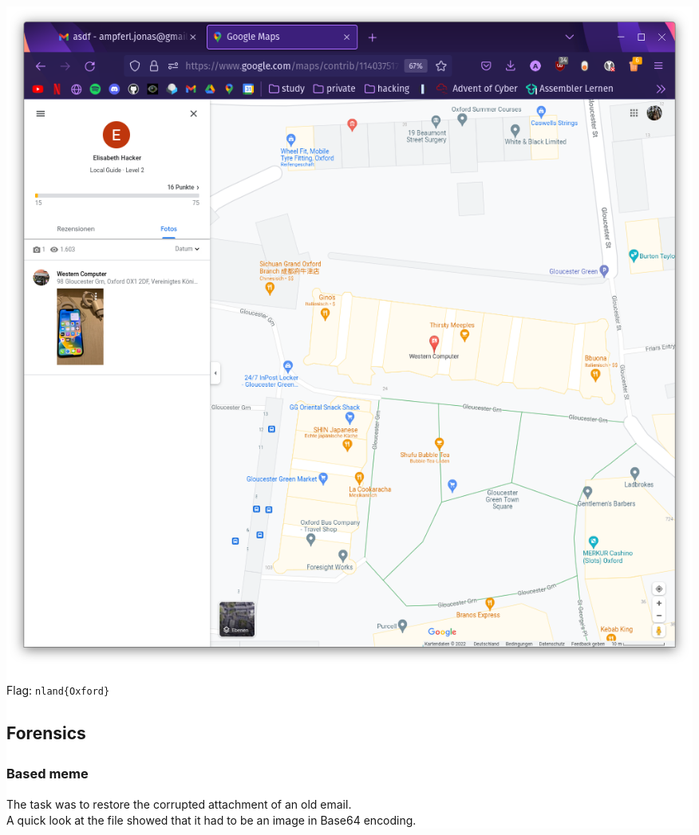 ![Gmail Maps](/assets/img/post/nlandctf2022/osint-lc-gm.png)
   
Flag: `nland{Oxford}`
## Forensics
### Based meme
The task was to restore the corrupted attachment of an old email.  
A quick look at the file showed that it had to be an image in Base64 encoding.